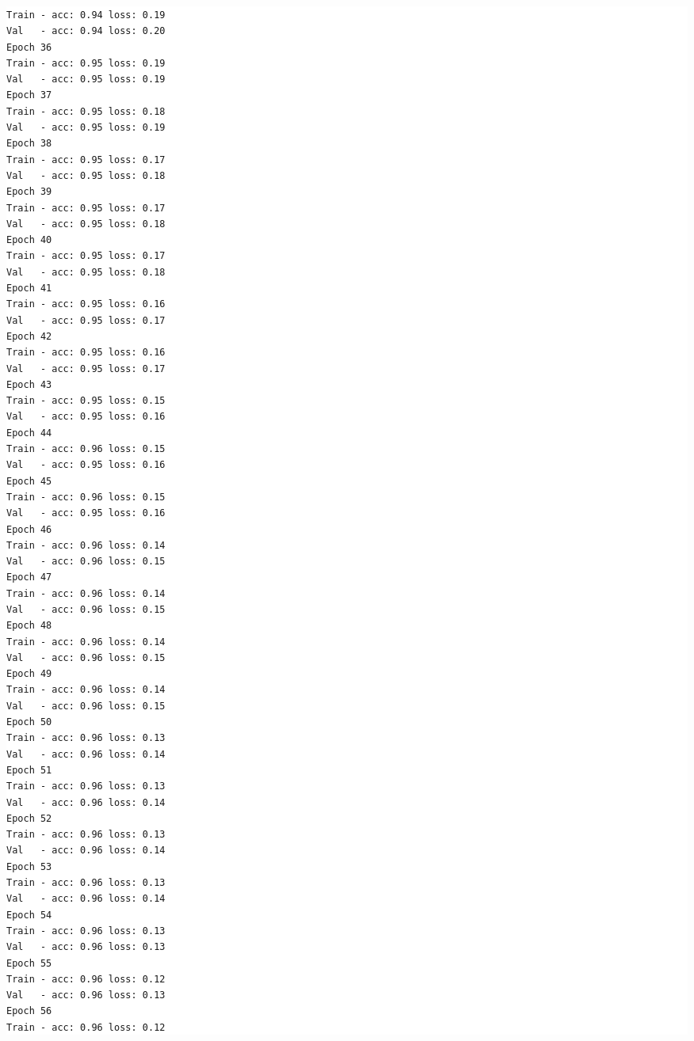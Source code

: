     Train - acc: 0.94 loss: 0.19 
    Val   - acc: 0.94 loss: 0.20 
    Epoch 36
    Train - acc: 0.95 loss: 0.19 
    Val   - acc: 0.95 loss: 0.19 
    Epoch 37
    Train - acc: 0.95 loss: 0.18 
    Val   - acc: 0.95 loss: 0.19 
    Epoch 38
    Train - acc: 0.95 loss: 0.17 
    Val   - acc: 0.95 loss: 0.18 
    Epoch 39
    Train - acc: 0.95 loss: 0.17 
    Val   - acc: 0.95 loss: 0.18 
    Epoch 40
    Train - acc: 0.95 loss: 0.17 
    Val   - acc: 0.95 loss: 0.18 
    Epoch 41
    Train - acc: 0.95 loss: 0.16 
    Val   - acc: 0.95 loss: 0.17 
    Epoch 42
    Train - acc: 0.95 loss: 0.16 
    Val   - acc: 0.95 loss: 0.17 
    Epoch 43
    Train - acc: 0.95 loss: 0.15 
    Val   - acc: 0.95 loss: 0.16 
    Epoch 44
    Train - acc: 0.96 loss: 0.15 
    Val   - acc: 0.95 loss: 0.16 
    Epoch 45
    Train - acc: 0.96 loss: 0.15 
    Val   - acc: 0.95 loss: 0.16 
    Epoch 46
    Train - acc: 0.96 loss: 0.14 
    Val   - acc: 0.96 loss: 0.15 
    Epoch 47
    Train - acc: 0.96 loss: 0.14 
    Val   - acc: 0.96 loss: 0.15 
    Epoch 48
    Train - acc: 0.96 loss: 0.14 
    Val   - acc: 0.96 loss: 0.15 
    Epoch 49
    Train - acc: 0.96 loss: 0.14 
    Val   - acc: 0.96 loss: 0.15 
    Epoch 50
    Train - acc: 0.96 loss: 0.13 
    Val   - acc: 0.96 loss: 0.14 
    Epoch 51
    Train - acc: 0.96 loss: 0.13 
    Val   - acc: 0.96 loss: 0.14 
    Epoch 52
    Train - acc: 0.96 loss: 0.13 
    Val   - acc: 0.96 loss: 0.14 
    Epoch 53
    Train - acc: 0.96 loss: 0.13 
    Val   - acc: 0.96 loss: 0.14 
    Epoch 54
    Train - acc: 0.96 loss: 0.13 
    Val   - acc: 0.96 loss: 0.13 
    Epoch 55
    Train - acc: 0.96 loss: 0.12 
    Val   - acc: 0.96 loss: 0.13 
    Epoch 56
    Train - acc: 0.96 loss: 0.12 